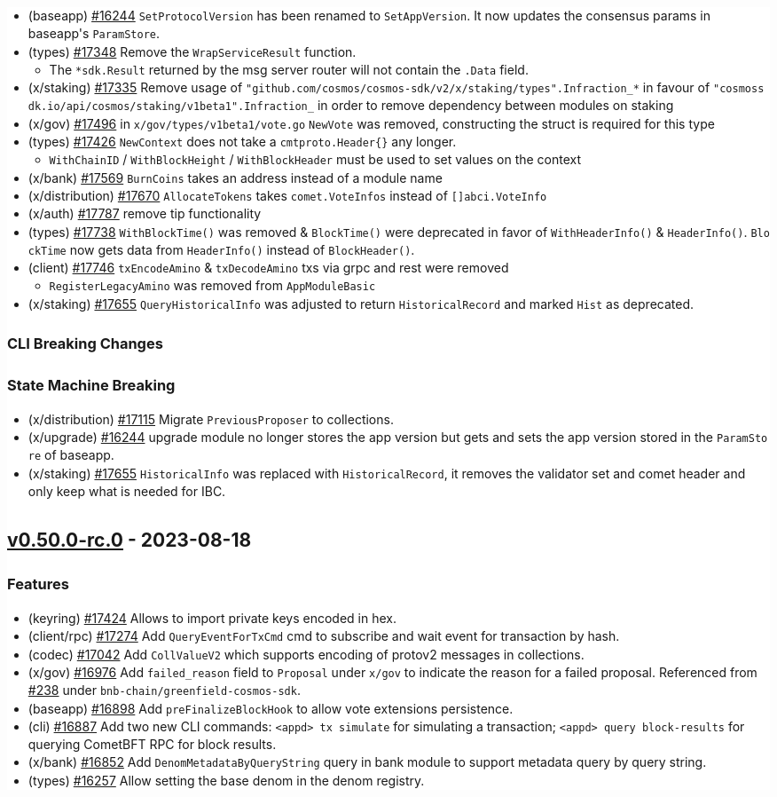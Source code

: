 * (baseapp) [#16244](https://github.com/cosmos/cosmos-sdk/v2/pull/16244) `SetProtocolVersion` has been renamed to `SetAppVersion`. It now updates the consensus params in baseapp's `ParamStore`.
* (types) [#17348](https://github.com/cosmos/cosmos-sdk/v2/pull/17348) Remove the `WrapServiceResult` function.
    * The `*sdk.Result` returned by the msg server router will not contain the `.Data` field.
* (x/staking) [#17335](https://github.com/cosmos/cosmos-sdk/v2/pull/17335) Remove usage of `"github.com/cosmos/cosmos-sdk/v2/x/staking/types".Infraction_*` in favour of `"cosmossdk.io/api/cosmos/staking/v1beta1".Infraction_` in order to remove dependency between modules on staking
* (x/gov) [#17496](https://github.com/cosmos/cosmos-sdk/v2/pull/17469) in `x/gov/types/v1beta1/vote.go` `NewVote` was removed, constructing the struct is required for this type
* (types) [#17426](https://github.com/cosmos/cosmos-sdk/v2/pull/17426) `NewContext` does not take a `cmtproto.Header{}` any longer. 
    * `WithChainID` / `WithBlockHeight` / `WithBlockHeader` must be used to set values on the context
* (x/bank) [#17569](https://github.com/cosmos/cosmos-sdk/v2/pull/17569) `BurnCoins` takes an address instead of a module name
* (x/distribution) [#17670](https://github.com/cosmos/cosmos-sdk/v2/pull/17670) `AllocateTokens` takes `comet.VoteInfos` instead of `[]abci.VoteInfo`
* (x/auth) [#17787](https://github.com/cosmos/cosmos-sdk/v2/pull/17787) remove tip functionality
* (types) [#17738](https://github.com/cosmos/cosmos-sdk/v2/pull/17738) `WithBlockTime()` was removed & `BlockTime()` were deprecated in favor of `WithHeaderInfo()` & `HeaderInfo()`. `BlockTime` now gets data from `HeaderInfo()` instead of `BlockHeader()`.
* (client) [#17746](https://github.com/cosmos/cosmos-sdk/v2/pull/17746) `txEncodeAmino` & `txDecodeAmino` txs via grpc and rest were removed
    * `RegisterLegacyAmino` was removed from `AppModuleBasic`
* (x/staking) [#17655](https://github.com/cosmos/cosmos-sdk/v2/pull/17655) `QueryHistoricalInfo` was adjusted to return `HistoricalRecord` and marked `Hist` as deprecated.

### CLI Breaking Changes

### State Machine Breaking

* (x/distribution) [#17115](https://github.com/cosmos/cosmos-sdk/v2/pull/17115) Migrate `PreviousProposer` to collections.
* (x/upgrade) [#16244](https://github.com/cosmos/cosmos-sdk/v2/pull/16244) upgrade module no longer stores the app version but gets and sets the app version stored in the `ParamStore` of baseapp.
* (x/staking) [#17655](https://github.com/cosmos/cosmos-sdk/v2/pull/17655) `HistoricalInfo` was replaced with `HistoricalRecord`, it removes the validator set and comet header and only keep what is needed for IBC. 

## [v0.50.0-rc.0](https://github.com/cosmos/cosmos-sdk/v2/releases/tag/v0.50.0-rc.0) - 2023-08-18

### Features

* (keyring) [#17424](https://github.com/cosmos/cosmos-sdk/v2/pull/17424) Allows to import private keys encoded in hex. 
* (client/rpc) [#17274](https://github.com/cosmos/cosmos-sdk/v2/pull/17274) Add `QueryEventForTxCmd` cmd to subscribe and wait event for transaction by hash.
* (codec) [#17042](https://github.com/cosmos/cosmos-sdk/v2/pull/17042) Add `CollValueV2` which supports encoding of protov2 messages in collections.
* (x/gov) [#16976](https://github.com/cosmos/cosmos-sdk/v2/pull/16976) Add `failed_reason` field to `Proposal` under `x/gov` to indicate the reason for a failed proposal. Referenced from [#238](https://github.com/bnb-chain/greenfield-cosmos-sdk/pull/238) under `bnb-chain/greenfield-cosmos-sdk`.
* (baseapp) [#16898](https://github.com/cosmos/cosmos-sdk/v2/pull/16898) Add `preFinalizeBlockHook` to allow vote extensions persistence.
* (cli) [#16887](https://github.com/cosmos/cosmos-sdk/v2/pull/16887) Add two new CLI commands: `<appd> tx simulate` for simulating a transaction; `<appd> query block-results` for querying CometBFT RPC for block results.
* (x/bank) [#16852](https://github.com/cosmos/cosmos-sdk/v2/pull/16852) Add `DenomMetadataByQueryString` query in bank module to support metadata query by query string.
* (types) [#16257](https://github.com/cosmos/cosmos-sdk/v2/pull/16257) Allow setting the base denom in the denom registry.